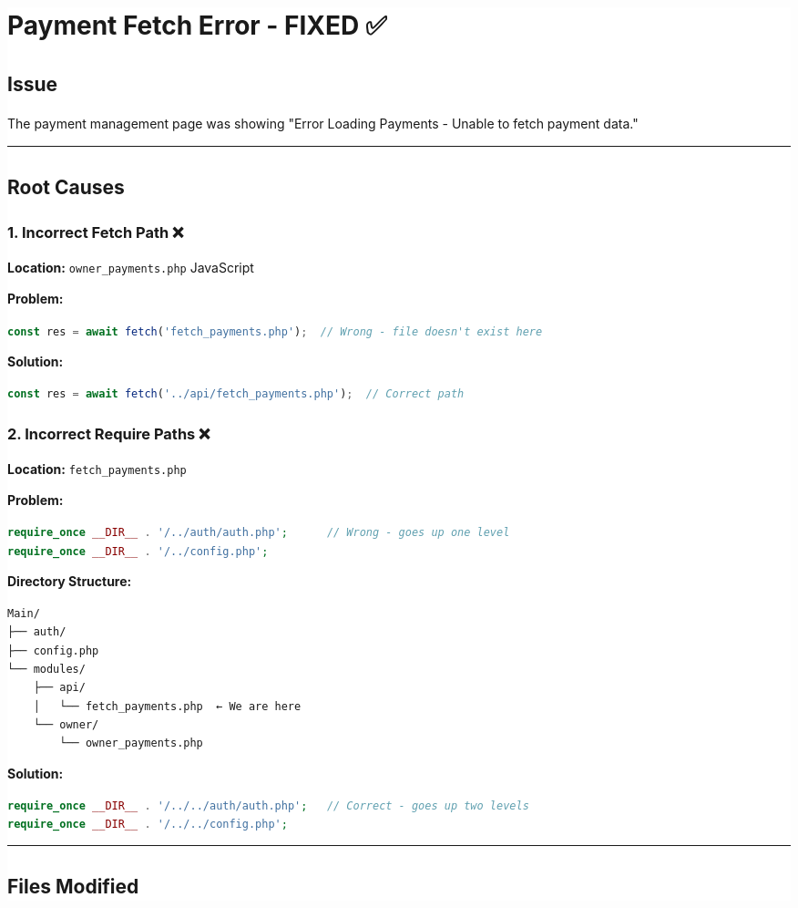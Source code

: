 # Payment Fetch Error - FIXED ✅

## Issue
The payment management page was showing "Error Loading Payments - Unable to fetch payment data."

---

## Root Causes

### 1. **Incorrect Fetch Path** ❌
**Location:** `owner_payments.php` JavaScript

**Problem:**
```javascript
const res = await fetch('fetch_payments.php');  // Wrong - file doesn't exist here
```

**Solution:**
```javascript
const res = await fetch('../api/fetch_payments.php');  // Correct path
```

### 2. **Incorrect Require Paths** ❌
**Location:** `fetch_payments.php`

**Problem:**
```php
require_once __DIR__ . '/../auth/auth.php';      // Wrong - goes up one level
require_once __DIR__ . '/../config.php';
```

**Directory Structure:**
```
Main/
├── auth/
├── config.php
└── modules/
    ├── api/
    │   └── fetch_payments.php  ← We are here
    └── owner/
        └── owner_payments.php
```

**Solution:**
```php
require_once __DIR__ . '/../../auth/auth.php';   // Correct - goes up two levels
require_once __DIR__ . '/../../config.php';
```

---

## Files Modified
